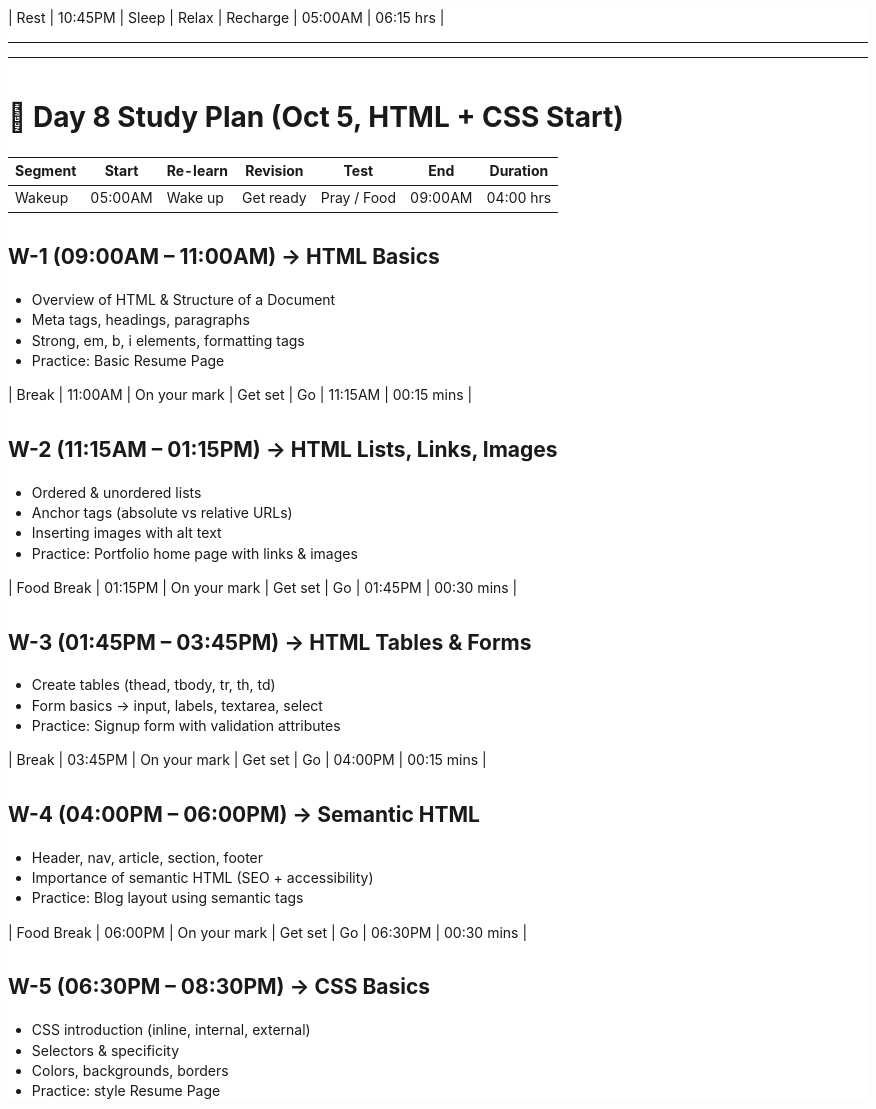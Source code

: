 | Rest | 10:45PM | Sleep | Relax | Recharge | 05:00AM | 06:15 hrs |

---

---

# 📅 Day 8 Study Plan (Oct 5, HTML + CSS Start)

| Segment | Start   | Re-learn | Revision  | Test        | End     | Duration  |
| ------- | ------- | -------- | --------- | ----------- | ------- | --------- |
| Wakeup  | 05:00AM | Wake up  | Get ready | Pray / Food | 09:00AM | 04:00 hrs |

## W-1 (09:00AM – 11:00AM) → HTML Basics
- Overview of HTML & Structure of a Document  
- Meta tags, headings, paragraphs  
- Strong, em, b, i elements, formatting tags  
- Practice: Basic Resume Page  

| Break | 11:00AM | On your mark | Get set | Go | 11:15AM | 00:15 mins |

## W-2 (11:15AM – 01:15PM) → HTML Lists, Links, Images
- Ordered & unordered lists  
- Anchor tags (absolute vs relative URLs)  
- Inserting images with alt text  
- Practice: Portfolio home page with links & images  

| Food Break | 01:15PM | On your mark | Get set | Go | 01:45PM | 00:30 mins |

## W-3 (01:45PM – 03:45PM) → HTML Tables & Forms
- Create tables (thead, tbody, tr, th, td)  
- Form basics → input, labels, textarea, select  
- Practice: Signup form with validation attributes  

| Break | 03:45PM | On your mark | Get set | Go | 04:00PM | 00:15 mins |

## W-4 (04:00PM – 06:00PM) → Semantic HTML
- Header, nav, article, section, footer  
- Importance of semantic HTML (SEO + accessibility)  
- Practice: Blog layout using semantic tags  

| Food Break | 06:00PM | On your mark | Get set | Go | 06:30PM | 00:30 mins |

## W-5 (06:30PM – 08:30PM) → CSS Basics
- CSS introduction (inline, internal, external)  
- Selectors & specificity  
- Colors, backgrounds, borders  
- Practice: style Resume Page  
